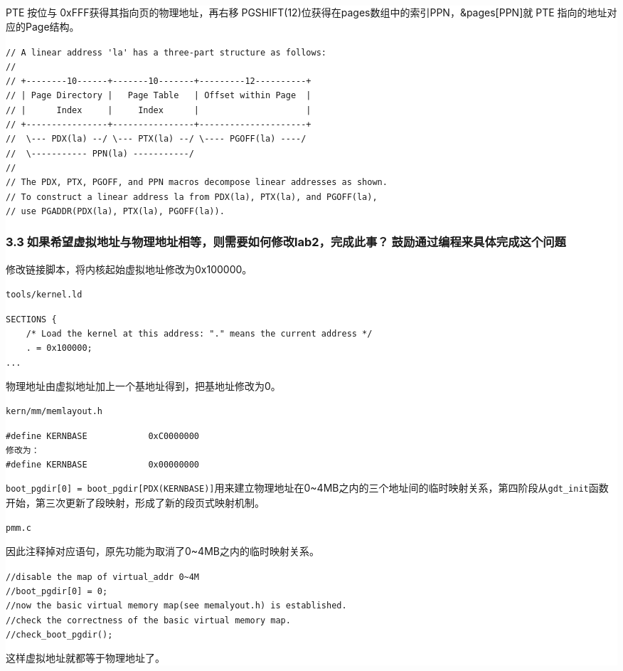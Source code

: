  PTE 按位与 0xFFF获得其指向页的物理地址，再右移 PGSHIFT(12)位获得在pages数组中的索引PPN，&pages[PPN]就 PTE 指向的地址对应的Page结构。
```
// A linear address 'la' has a three-part structure as follows:
//
// +--------10------+-------10-------+---------12----------+
// | Page Directory |   Page Table   | Offset within Page  |
// |      Index     |     Index      |                     |
// +----------------+----------------+---------------------+
//  \--- PDX(la) --/ \--- PTX(la) --/ \---- PGOFF(la) ----/
//  \----------- PPN(la) -----------/
//
// The PDX, PTX, PGOFF, and PPN macros decompose linear addresses as shown.
// To construct a linear address la from PDX(la), PTX(la), and PGOFF(la),
// use PGADDR(PDX(la), PTX(la), PGOFF(la)).
```


### 3.3 如果希望虚拟地址与物理地址相等，则需要如何修改lab2，完成此事？ 鼓励通过编程来具体完成这个问题


修改链接脚本，将内核起始虚拟地址修改为0x100000。

`tools/kernel.ld`

```
SECTIONS {
    /* Load the kernel at this address: "." means the current address */
    . = 0x100000;
...
```

物理地址由虚拟地址加上一个基地址得到，把基地址修改为0。

`kern/mm/memlayout.h`

```
#define KERNBASE            0xC0000000
修改为：
#define KERNBASE            0x00000000
```

`boot_pgdir[0] = boot_pgdir[PDX(KERNBASE)]`用来建立物理地址在0~4MB之内的三个地址间的临时映射关系，第四阶段从`gdt_init`函数开始，第三次更新了段映射，形成了新的段页式映射机制。

`pmm.c`

因此注释掉对应语句，原先功能为取消了0~4MB之内的临时映射关系。

```
//disable the map of virtual_addr 0~4M
//boot_pgdir[0] = 0;
//now the basic virtual memory map(see memalyout.h) is established.
//check the correctness of the basic virtual memory map.
//check_boot_pgdir();
```

这样虚拟地址就都等于物理地址了。

